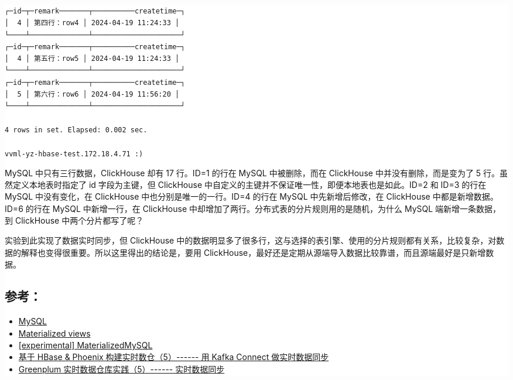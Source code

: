 ```
┌─id─┬─remark───────┬──────────createtime─┐
│  4 │ 第四行：row4 │ 2024-04-19 11:24:33 │
└────┴──────────────┴─────────────────────┘
┌─id─┬─remark───────┬──────────createtime─┐
│  4 │ 第五行：row5 │ 2024-04-19 11:24:33 │
└────┴──────────────┴─────────────────────┘
┌─id─┬─remark───────┬──────────createtime─┐
│  5 │ 第六行：row6 │ 2024-04-19 11:56:20 │
└────┴──────────────┴─────────────────────┘

4 rows in set. Elapsed: 0.002 sec. 

vvml-yz-hbase-test.172.18.4.71 :) 

```

MySQL 中只有三行数据，ClickHouse 却有 17 行。ID=1 的行在 MySQL 中被删除，而在 ClickHouse 中并没有删除，而是变为了 5 行。虽然定义本地表时指定了 id 字段为主键，但 ClickHouse 中自定义的主键并不保证唯一性，即便本地表也是如此。ID=2 和 ID=3 的行在 MySQL 中没有变化，在 ClickHouse 中也分别是唯一的一行。ID=4 的行在 MySQL 中先新增后修改，在 ClickHouse 中都是新增数据。ID=6 的行在 MySQL 中新增一行，在 ClickHouse 中却增加了两行。分布式表的分片规则用的是随机，为什么 MySQL 端新增一条数据，到 ClickHouse 中两个分片都写了呢？

实验到此实现了数据实时同步，但 ClickHouse 中的数据明显多了很多行，这与选择的表引擎、使用的分片规则都有关系，比较复杂，对数据的解释也变得很重要。所以这里得出的结论是，要用 ClickHouse，最好还是定期从源端导入数据比较靠谱，而且源端最好是只新增数据。

## 参考：

-   [MySQL](https://clickhouse.com/docs/zh/engines/database-engines/mysql "MySQL")
-   [Materialized views](https://clickhouse.com/docs/en/guides/developer/cascading-materialized-views "Materialized views")
-   [\[experimental\] MaterializedMySQL](https://clickhouse.com/docs/en/engines/database-engines/materialized-mysql "\[experimental] MaterializedMySQL")
-   [基于 HBase & Phoenix 构建实时数仓（5）------ 用 Kafka Connect 做实时数据同步](https://blog.csdn.net/wzy0623/article/details/136870007 "基于 HBase & Phoenix 构建实时数仓（5）—— 用 Kafka Connect 做实时数据同步")
-   [Greenplum 实时数据仓库实践（5）------ 实时数据同步](https://wxy0327.blog.csdn.net/article/details/121973100 "Greenplum 实时数据仓库实践（5）——实时数据同步")
